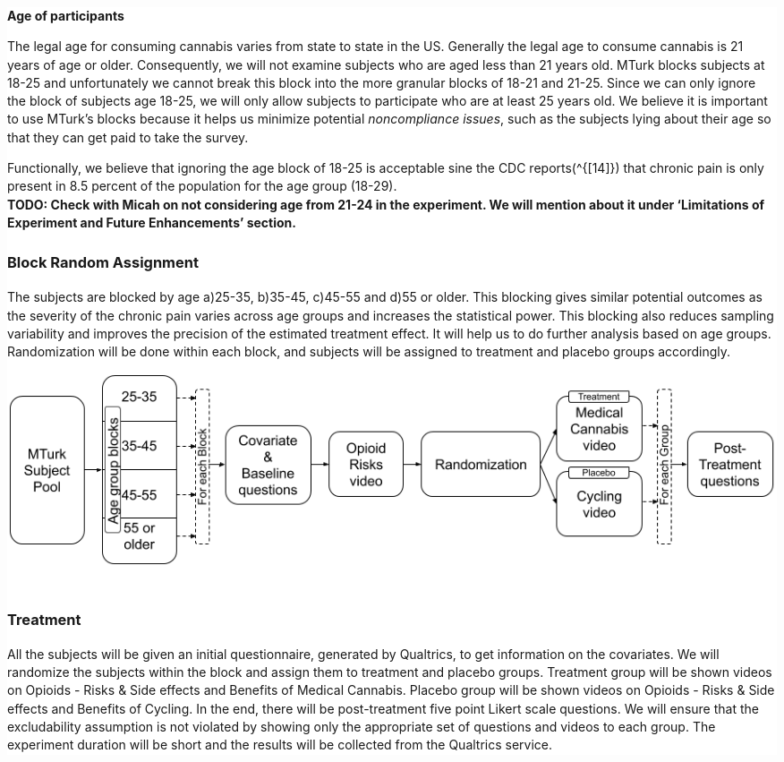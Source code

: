 **Age of participants**

The legal age for consuming cannabis varies from state to state in the
US. Generally the legal age to consume cannabis is 21 years of age or
older. Consequently, we will not examine subjects who are aged less than
21 years old. MTurk blocks subjects at 18-25 and unfortunately we cannot
break this block into the more granular blocks of 18-21 and 21-25. Since
we can only ignore the block of subjects age 18-25, we will only allow
subjects to participate who are at least 25 years old. We believe it is
important to use MTurk’s blocks because it helps us minimize potential
*noncompliance issues*, such as the subjects lying about their age so
that they can get paid to take the survey.

Functionally, we believe that ignoring the age block of 18-25 is
acceptable sine the CDC reports\(^{[14]}\) that chronic pain is only
present in 8.5 percent of the population for the age group (18-29).  
**TODO: Check with Micah on not considering age from 21-24 in the
experiment. We will mention about it under ‘Limitations of Experiment
and Future Enhancements’ section.**

### Block Random Assignment

The subjects are blocked by age a)25-35, b)35-45, c)45-55 and d)55 or
older. This blocking gives similar potential outcomes as the severity of
the chronic pain varies across age groups and increases the statistical
power. This blocking also reduces sampling variability and improves the
precision of the estimated treatment effect. It will help us to do
further analysis based on age groups. Randomization will be done within
each block, and subjects will be assigned to treatment and placebo
groups accordingly.

![](randomization_chart.png)  
 

### Treatment

All the subjects will be given an initial questionnaire, generated by
Qualtrics, to get information on the covariates. We will randomize the
subjects within the block and assign them to treatment and placebo
groups. Treatment group will be shown videos on Opioids - Risks & Side
effects and Benefits of Medical Cannabis. Placebo group will be shown
videos on Opioids - Risks & Side effects and Benefits of Cycling. In the
end, there will be post-treatment five point Likert scale questions. We
will ensure that the excludability assumption is not violated by showing
only the appropriate set of questions and videos to each group. The
experiment duration will be short and the results will be collected from
the Qualtrics service.
